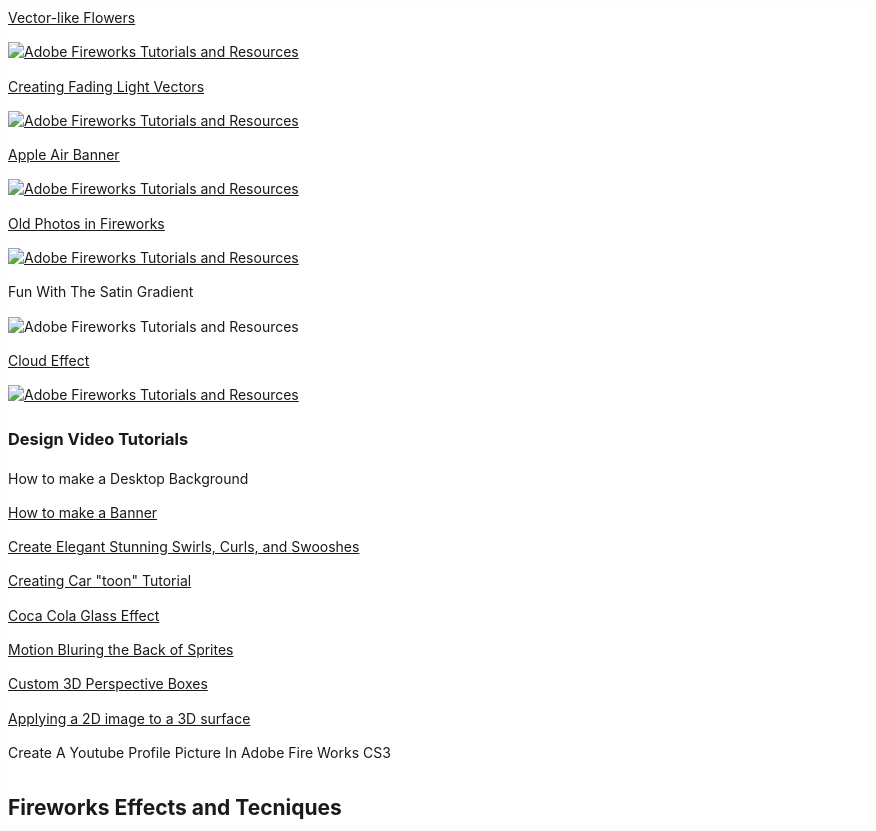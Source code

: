 <a href="https://www.tutorialfireworks.rota83.com/criando-flores.html">Vector-like Flowers</a>

[![Adobe Fireworks Tutorials and Resources](https://archive.smashing.media/assets/344dbf88-fdf9-42bb-adb4-46f01eedd629/092884c0-72e2-402b-9bb9-2c998cf358dc/fireworkscs44.jpg)](https://www.tutorialfireworks.rota83.com/criando-flores.html)

<a href="https://vector.tutsplus.com/tutorials/designing/creating-fading-light-vectors-in-fireworks/">Creating Fading Light Vectors</a>

[![Adobe Fireworks Tutorials and Resources](https://archive.smashing.media/assets/344dbf88-fdf9-42bb-adb4-46f01eedd629/a98315a5-7a22-4cd9-8ba2-de79594fcb3b/fireworkscs45.jpg)](https://vector.tutsplus.com/tutorials/designing/creating-fading-light-vectors-in-fireworks/)

<a href="https://abduzeedo.com/apple-air-banner-fireworks">Apple Air Banner</a>

[![Adobe Fireworks Tutorials and Resources](https://archive.smashing.media/assets/344dbf88-fdf9-42bb-adb4-46f01eedd629/066f60ef-6eab-481b-8a56-340a411bdb75/fireworkscs46.jpg)](https://abduzeedo.com/apple-air-banner-fireworks)

<a href="https://www.voidix.com/fireworks_old_photos.html">Old Photos in Fireworks</a>

[![Adobe Fireworks Tutorials and Resources](https://archive.smashing.media/assets/344dbf88-fdf9-42bb-adb4-46f01eedd629/5717a097-24ef-44ec-8a0e-878154b080be/fireworkscs47.jpg)](https://www.voidix.com/fireworks_old_photos.html)

Fun With The Satin Gradient

![Adobe Fireworks Tutorials and Resources](https://archive.smashing.media/assets/344dbf88-fdf9-42bb-adb4-46f01eedd629/fe3d8578-029e-4a4c-89f4-896d498c645a/fireworkscs48.jpg)

<a href="https://www.smartwebby.com/free_tutorials/adobe_fireworks_CS4_tutorials/graphic_design/cloud_effect.asp">Cloud Effect</a>

[![Adobe Fireworks Tutorials and Resources](https://archive.smashing.media/assets/344dbf88-fdf9-42bb-adb4-46f01eedd629/47e9aea0-e279-4763-b570-82d72d04e77a/fireworkscs49.jpg)](https://www.smartwebby.com/free_tutorials/adobe_fireworks_CS4_tutorials/graphic_design/cloud_effect.asp)

### Design Video Tutorials

How to make a Desktop Background

<a href="https://youtube.com/watch?v=053GDMqUut0">How to make a Banner</a>

<a href="https://youtube.com/watch?v=S3s97L4eMjo">Create Elegant Stunning Swirls, Curls, and Swooshes</a>

<a href="https://youtube.com/watch?v=096E3YWCxAU">Creating Car "toon" Tutorial</a>

<a href="https://youtube.com/watch?v=jfyhauq9QOw&amp;feature=related">Coca Cola Glass Effect</a>

<a href="https://youtube.com/watch?v=3ECRQ8twT28&amp;feature=related">Motion Bluring the Back of Sprites</a>

<a href="https://youtube.com/watch?v=Z4o5XlvsB08">Custom 3D Perspective Boxes </a>

<a href="https://youtube.com/watch?v=fv60ZWkl4jY">Applying a 2D image to a 3D surface</a>

Create A Youtube Profile Picture In Adobe Fire Works CS3

## Fireworks Effects and Tecniques
